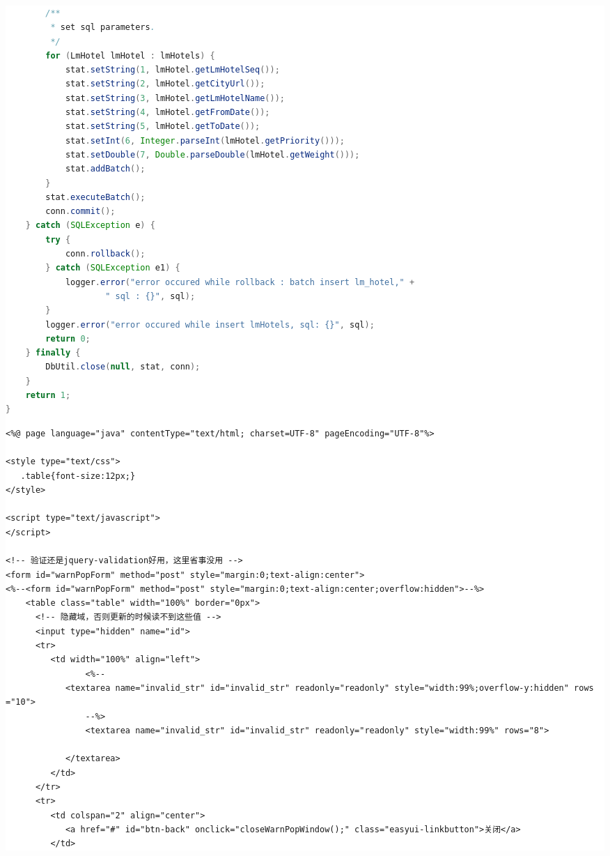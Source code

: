 ```java
        /**
         * set sql parameters.
         */
        for (LmHotel lmHotel : lmHotels) {
            stat.setString(1, lmHotel.getLmHotelSeq());
            stat.setString(2, lmHotel.getCityUrl());
            stat.setString(3, lmHotel.getLmHotelName());
            stat.setString(4, lmHotel.getFromDate());
            stat.setString(5, lmHotel.getToDate());
            stat.setInt(6, Integer.parseInt(lmHotel.getPriority()));
            stat.setDouble(7, Double.parseDouble(lmHotel.getWeight()));
            stat.addBatch();
        }
        stat.executeBatch();
        conn.commit();
    } catch (SQLException e) {
        try {
            conn.rollback();
        } catch (SQLException e1) {
            logger.error("error occured while rollback : batch insert lm_hotel," +
                    " sql : {}", sql);
        }
        logger.error("error occured while insert lmHotels, sql: {}", sql);
        return 0;
    } finally {
        DbUtil.close(null, stat, conn);
    }
    return 1;
}
```

```
<%@ page language="java" contentType="text/html; charset=UTF-8" pageEncoding="UTF-8"%>

<style type="text/css">
   .table{font-size:12px;}
</style>

<script type="text/javascript">
</script>

<!-- 验证还是jquery-validation好用，这里省事没用 -->
<form id="warnPopForm" method="post" style="margin:0;text-align:center">
<%--<form id="warnPopForm" method="post" style="margin:0;text-align:center;overflow:hidden">--%>
    <table class="table" width="100%" border="0px">
      <!-- 隐藏域，否则更新的时候读不到这些值 -->
      <input type="hidden" name="id">
      <tr>
         <td width="100%" align="left">
                <%--
            <textarea name="invalid_str" id="invalid_str" readonly="readonly" style="width:99%;overflow-y:hidden" rows="10">
                --%>
                <textarea name="invalid_str" id="invalid_str" readonly="readonly" style="width:99%" rows="8">

            </textarea>
         </td>
      </tr>
      <tr>
         <td colspan="2" align="center">
            <a href="#" id="btn-back" onclick="closeWarnPopWindow();" class="easyui-linkbutton">关闭</a>
         </td>
```